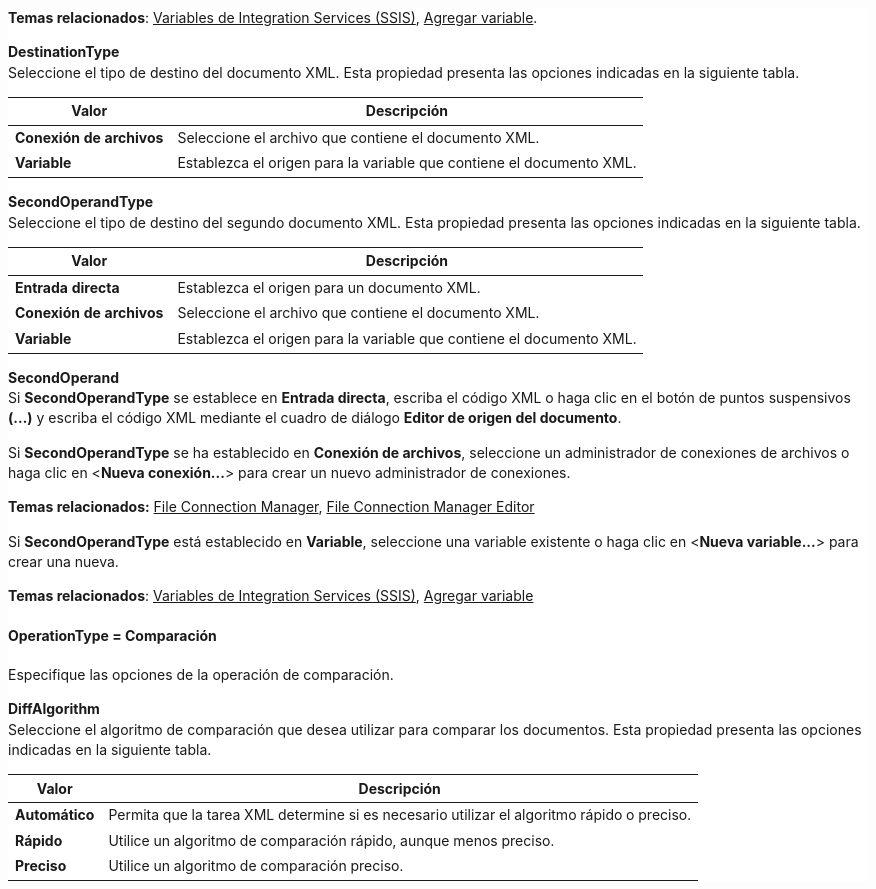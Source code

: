  **Temas relacionados**: [Variables de Integration Services &#40;SSIS&#41;](../../integration-services/integration-services-ssis-variables.md), [Agregar variable](https://msdn.microsoft.com/library/d09b5d31-433f-4f7c-8c68-9df3a97785d5).  
  
 **DestinationType**  
 Seleccione el tipo de destino del documento XML. Esta propiedad presenta las opciones indicadas en la siguiente tabla.  
  
|Valor|Descripción|  
|-----------|-----------------|  
|**Conexión de archivos**|Seleccione el archivo que contiene el documento XML.|  
|**Variable**|Establezca el origen para la variable que contiene el documento XML.|  
  
 **SecondOperandType**  
 Seleccione el tipo de destino del segundo documento XML. Esta propiedad presenta las opciones indicadas en la siguiente tabla.  
  
|Valor|Descripción|  
|-----------|-----------------|  
|**Entrada directa**|Establezca el origen para un documento XML.|  
|**Conexión de archivos**|Seleccione el archivo que contiene el documento XML.|  
|**Variable**|Establezca el origen para la variable que contiene el documento XML.|  
  
 **SecondOperand**  
 Si **SecondOperandType** se establece en **Entrada directa**, escriba el código XML o haga clic en el botón de puntos suspensivos **(…)** y escriba el código XML mediante el cuadro de diálogo **Editor de origen del documento**.  
  
 Si **SecondOperandType** se ha establecido en **Conexión de archivos**, seleccione un administrador de conexiones de archivos o haga clic en \<**Nueva conexión...**> para crear un nuevo administrador de conexiones.  
  
 **Temas relacionados:** [File Connection Manager](../../integration-services/connection-manager/file-connection-manager.md), [File Connection Manager Editor](../../integration-services/connection-manager/file-connection-manager-editor.md)  
  
 Si **SecondOperandType** está establecido en **Variable**, seleccione una variable existente o haga clic en \<**Nueva variable...**> para crear una nueva.  
  
 **Temas relacionados**: [Variables de Integration Services &#40;SSIS&#41;](../../integration-services/integration-services-ssis-variables.md), [Agregar variable](https://msdn.microsoft.com/library/d09b5d31-433f-4f7c-8c68-9df3a97785d5)  
  
#### <a name="operationtype--diff"></a>OperationType = Comparación  
 Especifique las opciones de la operación de comparación.  
  
 **DiffAlgorithm**  
 Seleccione el algoritmo de comparación que desea utilizar para comparar los documentos. Esta propiedad presenta las opciones indicadas en la siguiente tabla.  
  
|Valor|Descripción|  
|-----------|-----------------|  
|**Automático**|Permita que la tarea XML determine si es necesario utilizar el algoritmo rápido o preciso.|  
|**Rápido**|Utilice un algoritmo de comparación rápido, aunque menos preciso.|  
|**Preciso**|Utilice un algoritmo de comparación preciso.|  
  